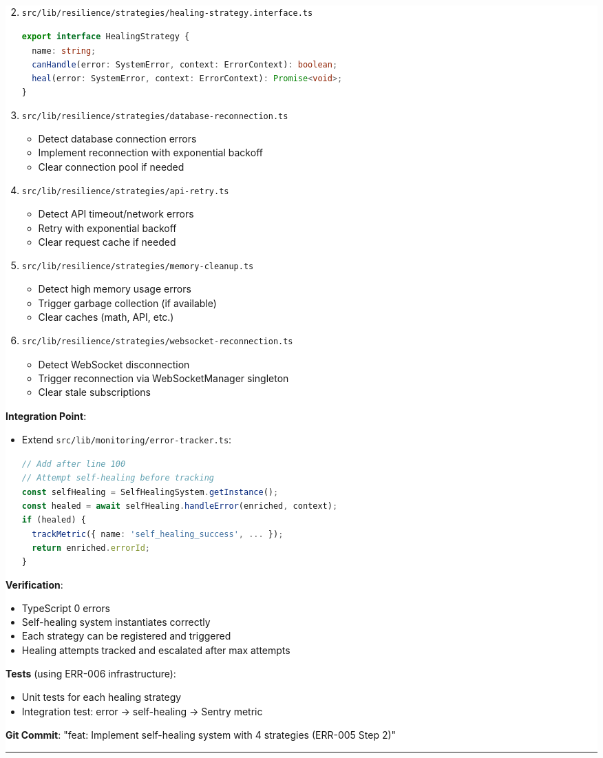 2. `src/lib/resilience/strategies/healing-strategy.interface.ts`
   ```typescript
   export interface HealingStrategy {
     name: string;
     canHandle(error: SystemError, context: ErrorContext): boolean;
     heal(error: SystemError, context: ErrorContext): Promise<void>;
   }
   ```

3. `src/lib/resilience/strategies/database-reconnection.ts`
   - Detect database connection errors
   - Implement reconnection with exponential backoff
   - Clear connection pool if needed

4. `src/lib/resilience/strategies/api-retry.ts`
   - Detect API timeout/network errors
   - Retry with exponential backoff
   - Clear request cache if needed

5. `src/lib/resilience/strategies/memory-cleanup.ts`
   - Detect high memory usage errors
   - Trigger garbage collection (if available)
   - Clear caches (math, API, etc.)

6. `src/lib/resilience/strategies/websocket-reconnection.ts`
   - Detect WebSocket disconnection
   - Trigger reconnection via WebSocketManager singleton
   - Clear stale subscriptions

**Integration Point**:
- Extend `src/lib/monitoring/error-tracker.ts`:
  ```typescript
  // Add after line 100
  // Attempt self-healing before tracking
  const selfHealing = SelfHealingSystem.getInstance();
  const healed = await selfHealing.handleError(enriched, context);
  if (healed) {
    trackMetric({ name: 'self_healing_success', ... });
    return enriched.errorId;
  }
  ```

**Verification**:
- TypeScript 0 errors
- Self-healing system instantiates correctly
- Each strategy can be registered and triggered
- Healing attempts tracked and escalated after max attempts

**Tests** (using ERR-006 infrastructure):
- Unit tests for each healing strategy
- Integration test: error → self-healing → Sentry metric

**Git Commit**: "feat: Implement self-healing system with 4 strategies (ERR-005 Step 2)"

---

